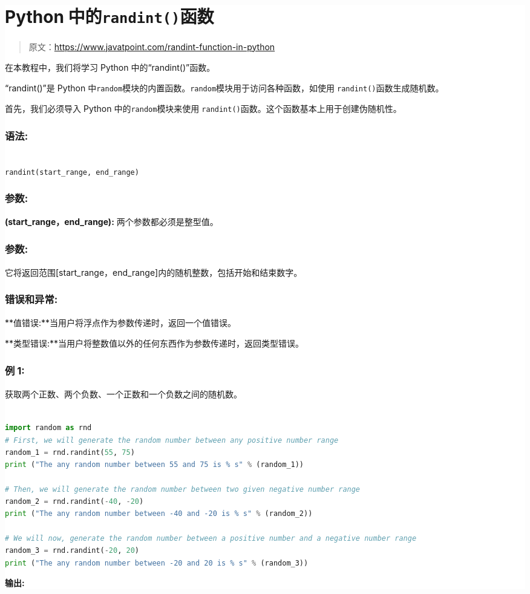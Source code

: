 # Python 中的`randint()`函数

> 原文：<https://www.javatpoint.com/randint-function-in-python>

在本教程中，我们将学习 Python 中的“randint()”函数。

“randint()”是 Python 中`random`模块的内置函数。`random`模块用于访问各种函数，如使用 `randint()`函数生成随机数。

首先，我们必须导入 Python 中的`random`模块来使用 `randint()`函数。这个函数基本上用于创建伪随机性。

### 语法:

```py

randint(start_range, end_range)

```

### 参数:

**(start_range，end_range):** 两个参数都必须是整型值。

### 参数:

它将返回范围[start_range，end_range]内的随机整数，包括开始和结束数字。

### 错误和异常:

**值错误:**当用户将浮点作为参数传递时，返回一个值错误。

**类型错误:**当用户将整数值以外的任何东西作为参数传递时，返回类型错误。

### 例 1:

获取两个正数、两个负数、一个正数和一个负数之间的随机数。

```py

import random as rnd
# First, we will generate the random number between any positive number range
random_1 = rnd.randint(55, 75)
print ("The any random number between 55 and 75 is % s" % (random_1))

# Then, we will generate the random number between two given negative number range
random_2 = rnd.randint(-40, -20)
print ("The any random number between -40 and -20 is % s" % (random_2))

# We will now, generate the random number between a positive number and a negative number range
random_3 = rnd.randint(-20, 20)
print ("The any random number between -20 and 20 is % s" % (random_3))

```

**输出:**
